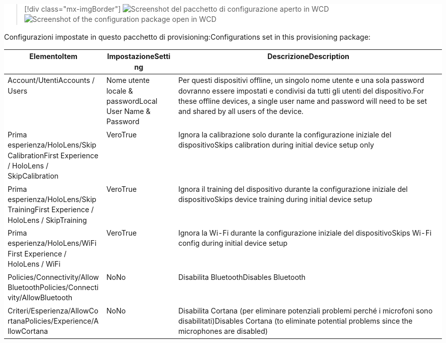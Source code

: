    > [!div class="mx-imgBorder"]
   > <span data-ttu-id="6bb2f-126">![Screenshot del pacchetto di configurazione aperto in WCD](images/offline-secure-sample-wcd.png)</span><span class="sxs-lookup"><span data-stu-id="6bb2f-126">![Screenshot of the configuration package open in WCD](images/offline-secure-sample-wcd.png)</span></span>

   <span data-ttu-id="6bb2f-127">Configurazioni impostate in questo pacchetto di provisioning:</span><span class="sxs-lookup"><span data-stu-id="6bb2f-127">Configurations set in this provisioning package:</span></span>
   
   |     <span data-ttu-id="6bb2f-128">Elemento</span><span class="sxs-lookup"><span data-stu-id="6bb2f-128">Item</span></span>                                                |     <span data-ttu-id="6bb2f-129">Impostazione</span><span class="sxs-lookup"><span data-stu-id="6bb2f-129">Setting</span></span>                       |     <span data-ttu-id="6bb2f-130">Descrizione</span><span class="sxs-lookup"><span data-stu-id="6bb2f-130">Description</span></span>                                                                                                                    |
   |---------------------------------------------------------|-----------------------------------|------------------------------------------------------------------------------------------------------------------------------------|
   |     <span data-ttu-id="6bb2f-131">Account/Utenti</span><span class="sxs-lookup"><span data-stu-id="6bb2f-131">Accounts / Users</span></span>                                    |     <span data-ttu-id="6bb2f-132">Nome utente locale & password</span><span class="sxs-lookup"><span data-stu-id="6bb2f-132">Local User Name & Password</span></span>    |     <span data-ttu-id="6bb2f-133">Per questi dispositivi offline, un singolo nome utente e una sola password dovranno essere impostati e condivisi da tutti gli utenti del dispositivo.</span><span class="sxs-lookup"><span data-stu-id="6bb2f-133">For these offline devices, a single user name and password will need to be set and shared by all users of the device.</span></span>          |
   |     <span data-ttu-id="6bb2f-134">Prima esperienza/HoloLens/SkipCalibration</span><span class="sxs-lookup"><span data-stu-id="6bb2f-134">First Experience / HoloLens / SkipCalibration</span></span>       |     <span data-ttu-id="6bb2f-135">Vero</span><span class="sxs-lookup"><span data-stu-id="6bb2f-135">True</span></span>                          |     <span data-ttu-id="6bb2f-136">Ignora la calibrazione solo durante la configurazione iniziale del dispositivo</span><span class="sxs-lookup"><span data-stu-id="6bb2f-136">Skips calibration during initial device setup only</span></span>                                                                             |
   |     <span data-ttu-id="6bb2f-137">Prima esperienza/HoloLens/SkipTraining</span><span class="sxs-lookup"><span data-stu-id="6bb2f-137">First Experience / HoloLens / SkipTraining</span></span>          |     <span data-ttu-id="6bb2f-138">Vero</span><span class="sxs-lookup"><span data-stu-id="6bb2f-138">True</span></span>                          |     <span data-ttu-id="6bb2f-139">Ignora il training del dispositivo durante la configurazione iniziale del dispositivo</span><span class="sxs-lookup"><span data-stu-id="6bb2f-139">Skips device training during initial device setup</span></span>                                                                              |
   |     <span data-ttu-id="6bb2f-140">Prima esperienza/HoloLens/WiFi</span><span class="sxs-lookup"><span data-stu-id="6bb2f-140">First Experience / HoloLens / WiFi</span></span>                  |     <span data-ttu-id="6bb2f-141">Vero</span><span class="sxs-lookup"><span data-stu-id="6bb2f-141">True</span></span>                          |     <span data-ttu-id="6bb2f-142">Ignora la Wi-Fi durante la configurazione iniziale del dispositivo</span><span class="sxs-lookup"><span data-stu-id="6bb2f-142">Skips Wi-Fi config during initial device setup</span></span>                                                                                 |
   |     <span data-ttu-id="6bb2f-143">Policies/Connectivity/AllowBluetooth</span><span class="sxs-lookup"><span data-stu-id="6bb2f-143">Policies/Connectivity/AllowBluetooth</span></span>                |     <span data-ttu-id="6bb2f-144">No</span><span class="sxs-lookup"><span data-stu-id="6bb2f-144">No</span></span>                            |     <span data-ttu-id="6bb2f-145">Disabilita Bluetooth</span><span class="sxs-lookup"><span data-stu-id="6bb2f-145">Disables Bluetooth</span></span>                                                                                                             |
   |     <span data-ttu-id="6bb2f-146">Criteri/Esperienza/AllowCortana</span><span class="sxs-lookup"><span data-stu-id="6bb2f-146">Policies/Experience/AllowCortana</span></span>                    |     <span data-ttu-id="6bb2f-147">No</span><span class="sxs-lookup"><span data-stu-id="6bb2f-147">No</span></span>                            |     <span data-ttu-id="6bb2f-148">Disabilita Cortana (per eliminare potenziali problemi perché i microfoni sono disabilitati)</span><span class="sxs-lookup"><span data-stu-id="6bb2f-148">Disables Cortana (to eliminate potential problems since the microphones are disabled)</span></span>                                          |